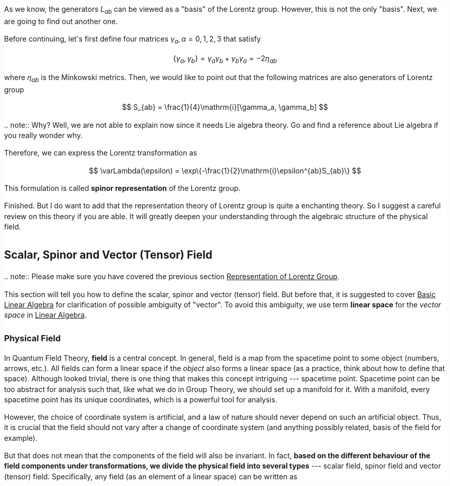 As we know, the generators $L_{ab}$ can be viewed as a "basis" of the Lorentz group. However, this is not the only "basis". Next, we are going to find out another one.

Before continuing, let's first define four matrices $\gamma_a, a=0,1,2,3$ that satisfy

$$
\{\gamma_a, \gamma_b\} = \gamma_a\gamma_b + \gamma_b\gamma_a = -2\eta_{ab}
$$

where $\eta_{ab}$ is the Minkowski metrics. Then, we would like to point out that the following matrices are also generators of Lorentz group

$$
S_{ab} = \frac{1}{4}\mathrm{i}[\gamma_a, \gamma_b]
$$

.. note:: Why? Well, we are not able to explain now since it needs Lie algebra theory. Go and find a reference about Lie algebra if you really wonder why.

Therefore, we can express the Lorentz transformation as

$$
\varLambda(\epsilon) = \exp\{-\frac{1}{2}\mathrm{i}\epsilon^{ab}S_{ab}\}
$$

This formulation is called **spinor representation** of the Lorentz group.

Finished. But I do want to add that the representation theory of Lorentz group is quite a enchanting theory. So I suggest a careful review on this theory if you are able. It will greatly deepen your understanding through the algebraic structure of the physical field.

## Scalar, Spinor and Vector (Tensor) Field

.. note:: Please make sure you have covered the previous section [Representation of Lorentz Group](./repr_lg.html).

This section will tell you how to define the scalar, spinor and vector (tensor) field. But before that, it is suggested to cover [Basic Linear Algebra](./bg_linalg.html) for clarification of possible ambiguity of "vector". To avoid this ambiguity, we use term **linear space** for the *vector space* in [Linear Algebra](./bg_linalg.html).

### Physical Field

In Quantum Field Theory, **field** is a central concept. In general, field is a map from the spacetime point to some object (numbers, arrows, etc.). All fields can form a linear space if the *object* also forms a linear space (as a practice, think about how to define that space). Although looked trivial, there is one thing that makes this concept intriguing --- spacetime point. Spacetime point can be too abstract for analysis such that, like what we do in Group Theory, we should set up a manifold for it. With a manifold, every spacetime point has its unique coordinates, which is a powerful tool for analysis.

However, the choice of coordinate system is artificial, and a law of nature should never depend on such an artificial object. Thus, it is crucial that the field should not vary after a change of coordinate system (and anything possibly related, basis of the field for example). 

But that does not mean that the components of the field will also be invariant. In fact, **based on the different behaviour of the field components under transformations, we divide the physical field into several types** --- scalar field, spinor field and vector (tensor) field. Specifically, any field (as an element of a linear space) can be written as
